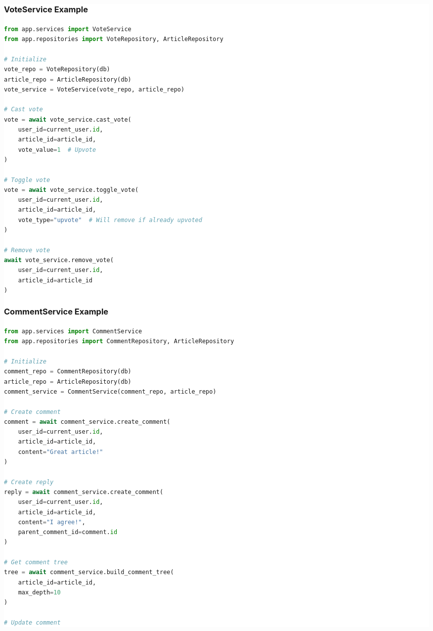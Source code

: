 ### VoteService Example
```python
from app.services import VoteService
from app.repositories import VoteRepository, ArticleRepository

# Initialize
vote_repo = VoteRepository(db)
article_repo = ArticleRepository(db)
vote_service = VoteService(vote_repo, article_repo)

# Cast vote
vote = await vote_service.cast_vote(
    user_id=current_user.id,
    article_id=article_id,
    vote_value=1  # Upvote
)

# Toggle vote
vote = await vote_service.toggle_vote(
    user_id=current_user.id,
    article_id=article_id,
    vote_type="upvote"  # Will remove if already upvoted
)

# Remove vote
await vote_service.remove_vote(
    user_id=current_user.id,
    article_id=article_id
)
```

### CommentService Example
```python
from app.services import CommentService
from app.repositories import CommentRepository, ArticleRepository

# Initialize
comment_repo = CommentRepository(db)
article_repo = ArticleRepository(db)
comment_service = CommentService(comment_repo, article_repo)

# Create comment
comment = await comment_service.create_comment(
    user_id=current_user.id,
    article_id=article_id,
    content="Great article!"
)

# Create reply
reply = await comment_service.create_comment(
    user_id=current_user.id,
    article_id=article_id,
    content="I agree!",
    parent_comment_id=comment.id
)

# Get comment tree
tree = await comment_service.build_comment_tree(
    article_id=article_id,
    max_depth=10
)

# Update comment
```